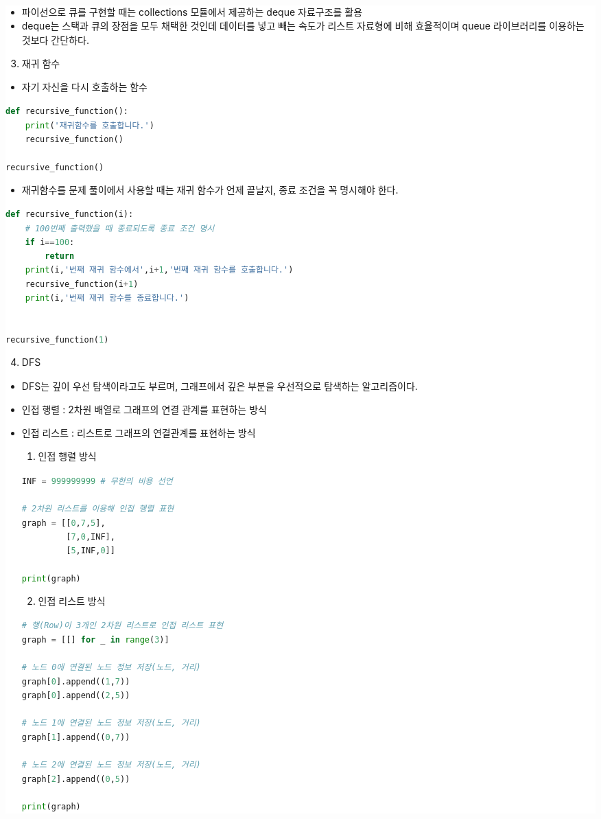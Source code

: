 - 파이선으로 큐를 구현할 때는 collections 모듈에서 제공하는 deque 자료구조를 활용
- deque는 스택과 큐의 장점을 모두 채택한 것인데 데이터를 넣고 빼는 속도가 리스트 자료형에 비해 효율적이며 queue 라이브러리를 이용하는 것보다 간단하다.

3. 재귀 함수

- 자기 자신을 다시 호출하는 함수

```python
def recursive_function():
    print('재귀함수를 호출합니다.')
    recursive_function()

recursive_function()
```

- 재귀함수를 문제 풀이에서 사용할 때는 재귀 함수가 언제 끝날지, 종료 조건을 꼭 명시해야 한다.

```python
def recursive_function(i):
    # 100번째 출력했을 때 종료되도록 종료 조건 명시
    if i==100:
        return
    print(i,'번째 재귀 함수에서',i+1,'번째 재귀 함수를 호출합니다.')
    recursive_function(i+1)
    print(i,'번째 재귀 함수를 종료합니다.')


recursive_function(1)
```

4. DFS

- DFS는 깊이 우선 탐색이라고도 부르며, 그래프에서 깊은 부분을 우선적으로 탐색하는 알고리즘이다.

- 인접 행렬 : 2차원 배열로 그래프의 연결 관계를 표현하는 방식

- 인접 리스트 : 리스트로 그래프의 연결관계를 표현하는 방식

  1. 인접 행렬 방식

  ```python
  INF = 999999999 # 무한의 비용 선언
  
  # 2차원 리스트를 이용해 인접 행렬 표현
  graph = [[0,7,5],
           [7,0,INF],
           [5,INF,0]]
  
  print(graph)
  ```

  2. 인접 리스트 방식

  ```python
  # 행(Row)이 3개인 2차원 리스트로 인접 리스트 표현
  graph = [[] for _ in range(3)]
  
  # 노드 0에 연결된 노드 정보 저장(노드, 거리)
  graph[0].append((1,7))
  graph[0].append((2,5))
  
  # 노드 1에 연결된 노드 정보 저장(노드, 거리)
  graph[1].append((0,7))
  
  # 노드 2에 연결된 노드 정보 저장(노드, 거리)
  graph[2].append((0,5))
  
  print(graph)
  ```
